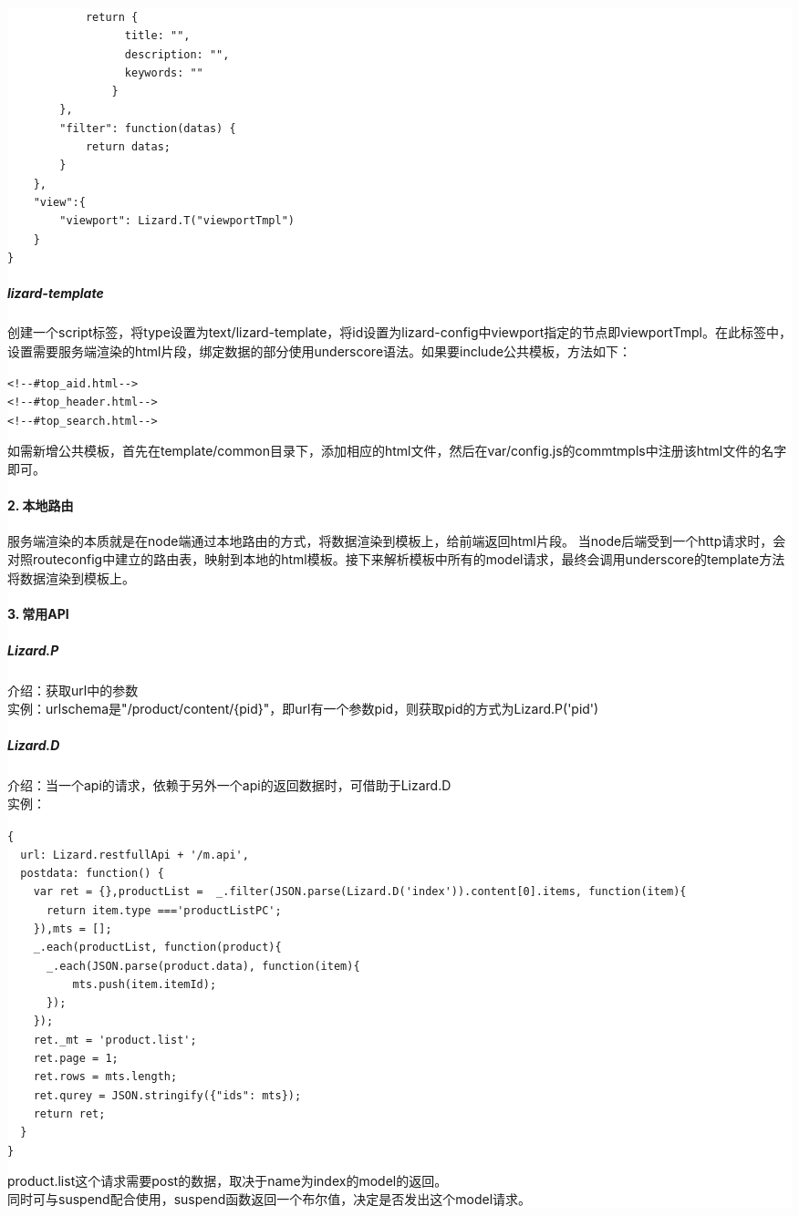				return {		
					  title: "",		
					  description: "",		
					  keywords: ""		
					}		
			},		
			"filter": function(datas) {		
				return datas;		
			}		
		},		
		"view":{		
			"viewport": Lizard.T("viewportTmpl")		
		}		
	}		


##### lizard-template <br/>
创建一个script标签，将type设置为text/lizard-template，将id设置为lizard-config中viewport指定的节点即viewportTmpl。在此标签中，设置需要服务端渲染的html片段，绑定数据的部分使用underscore语法。如果要include公共模板，方法如下：

	<!--#top_aid.html-->
    <!--#top_header.html-->
    <!--#top_search.html-->
    
如需新增公共模板，首先在template/common目录下，添加相应的html文件，然后在var/config.js的commtmpls中注册该html文件的名字即可。
#### 2. 本地路由
服务端渲染的本质就是在node端通过本地路由的方式，将数据渲染到模板上，给前端返回html片段。
当node后端受到一个http请求时，会对照routeconfig中建立的路由表，映射到本地的html模板。接下来解析模板中所有的model请求，最终会调用underscore的template方法将数据渲染到模板上。

#### 3. 常用API
##### Lizard.P
介绍：获取url中的参数 <br/>
实例：urlschema是"/product/content/{pid}"，即url有一个参数pid，则获取pid的方式为Lizard.P('pid')
##### Lizard.D
介绍：当一个api的请求，依赖于另外一个api的返回数据时，可借助于Lizard.D<br/>
实例：

	{
      url: Lizard.restfullApi + '/m.api',
      postdata: function() {
        var ret = {},productList =  _.filter(JSON.parse(Lizard.D('index')).content[0].items, function(item){
          return item.type ==='productListPC';
        }),mts = [];
        _.each(productList, function(product){
          _.each(JSON.parse(product.data), function(item){
              mts.push(item.itemId);
          });
        });
        ret._mt = 'product.list';
        ret.page = 1;
        ret.rows = mts.length;
        ret.qurey = JSON.stringify({"ids": mts});
        return ret;
      }
    }
product.list这个请求需要post的数据，取决于name为index的model的返回。<br/>
同时可与suspend配合使用，suspend函数返回一个布尔值，决定是否发出这个model请求。
